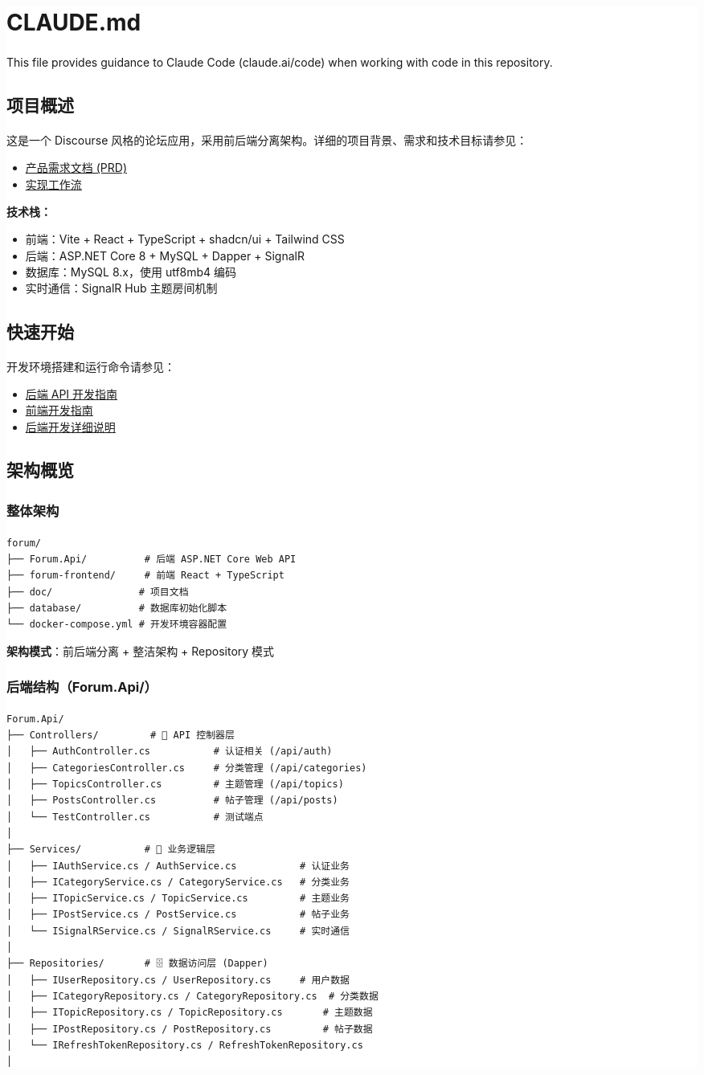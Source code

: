 # CLAUDE.md

This file provides guidance to Claude Code (claude.ai/code) when working with code in this repository.

## 项目概述

这是一个 Discourse 风格的论坛应用，采用前后端分离架构。详细的项目背景、需求和技术目标请参见：
- [产品需求文档 (PRD)](doc/prd-discourse-style-forum.md)
- [实现工作流](doc/implementation-workflow.md)

**技术栈：**
- 前端：Vite + React + TypeScript + shadcn/ui + Tailwind CSS
- 后端：ASP.NET Core 8 + MySQL + Dapper + SignalR
- 数据库：MySQL 8.x，使用 utf8mb4 编码
- 实时通信：SignalR Hub 主题房间机制

## 快速开始

开发环境搭建和运行命令请参见：
- [后端 API 开发指南](Forum.Api/README.md)
- [前端开发指南](forum-frontend/README.md)
- [后端开发详细说明](Forum.Api/DEVELOPMENT.md)

## 架构概览

### 整体架构
```
forum/
├── Forum.Api/          # 后端 ASP.NET Core Web API
├── forum-frontend/     # 前端 React + TypeScript
├── doc/               # 项目文档
├── database/          # 数据库初始化脚本
└── docker-compose.yml # 开发环境容器配置
```

**架构模式**：前后端分离 + 整洁架构 + Repository 模式

### 后端结构（Forum.Api/）
```
Forum.Api/
├── Controllers/         # 🔌 API 控制器层
│   ├── AuthController.cs           # 认证相关 (/api/auth)
│   ├── CategoriesController.cs     # 分类管理 (/api/categories)
│   ├── TopicsController.cs         # 主题管理 (/api/topics)
│   ├── PostsController.cs          # 帖子管理 (/api/posts)
│   └── TestController.cs           # 测试端点
│
├── Services/           # 💼 业务逻辑层
│   ├── IAuthService.cs / AuthService.cs           # 认证业务
│   ├── ICategoryService.cs / CategoryService.cs   # 分类业务
│   ├── ITopicService.cs / TopicService.cs         # 主题业务
│   ├── IPostService.cs / PostService.cs           # 帖子业务
│   └── ISignalRService.cs / SignalRService.cs     # 实时通信
│
├── Repositories/       # 🗄️ 数据访问层 (Dapper)
│   ├── IUserRepository.cs / UserRepository.cs     # 用户数据
│   ├── ICategoryRepository.cs / CategoryRepository.cs  # 分类数据
│   ├── ITopicRepository.cs / TopicRepository.cs       # 主题数据
│   ├── IPostRepository.cs / PostRepository.cs         # 帖子数据
│   └── IRefreshTokenRepository.cs / RefreshTokenRepository.cs
│
```